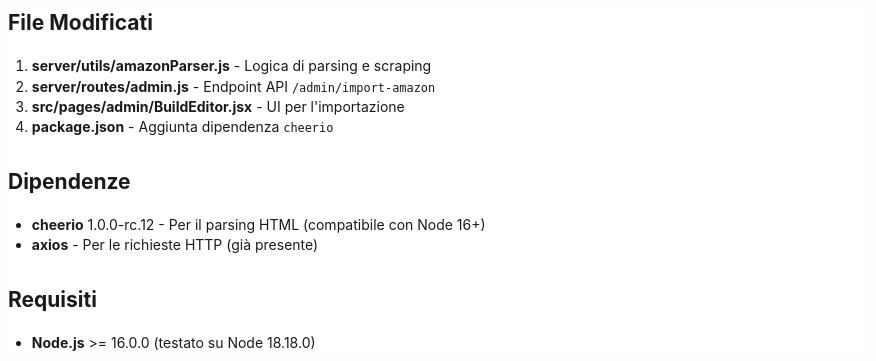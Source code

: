 ## File Modificati

1. **server/utils/amazonParser.js** - Logica di parsing e scraping
2. **server/routes/admin.js** - Endpoint API `/admin/import-amazon`
3. **src/pages/admin/BuildEditor.jsx** - UI per l'importazione
4. **package.json** - Aggiunta dipendenza `cheerio`

## Dipendenze

- **cheerio** 1.0.0-rc.12 - Per il parsing HTML (compatibile con Node 16+)
- **axios** - Per le richieste HTTP (già presente)

## Requisiti

- **Node.js** >= 16.0.0 (testato su Node 18.18.0)

